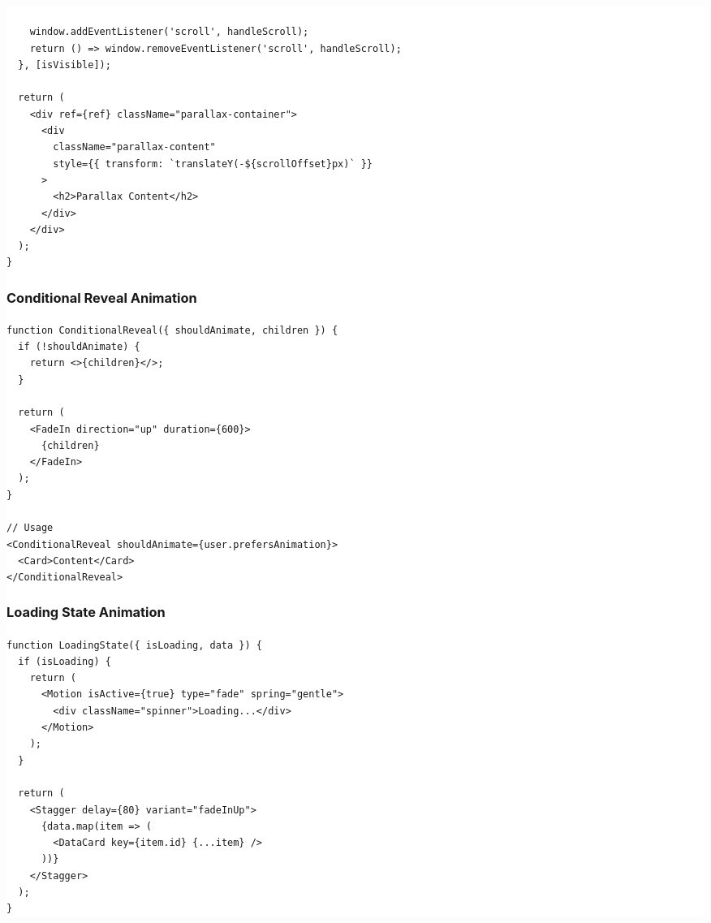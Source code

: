 ```tsx

    window.addEventListener('scroll', handleScroll);
    return () => window.removeEventListener('scroll', handleScroll);
  }, [isVisible]);

  return (
    <div ref={ref} className="parallax-container">
      <div
        className="parallax-content"
        style={{ transform: `translateY(-${scrollOffset}px)` }}
      >
        <h2>Parallax Content</h2>
      </div>
    </div>
  );
}
```

### Conditional Reveal Animation

```tsx
function ConditionalReveal({ shouldAnimate, children }) {
  if (!shouldAnimate) {
    return <>{children}</>;
  }

  return (
    <FadeIn direction="up" duration={600}>
      {children}
    </FadeIn>
  );
}

// Usage
<ConditionalReveal shouldAnimate={user.prefersAnimation}>
  <Card>Content</Card>
</ConditionalReveal>
```

### Loading State Animation

```tsx
function LoadingState({ isLoading, data }) {
  if (isLoading) {
    return (
      <Motion isActive={true} type="fade" spring="gentle">
        <div className="spinner">Loading...</div>
      </Motion>
    );
  }

  return (
    <Stagger delay={80} variant="fadeInUp">
      {data.map(item => (
        <DataCard key={item.id} {...item} />
      ))}
    </Stagger>
  );
}
```
